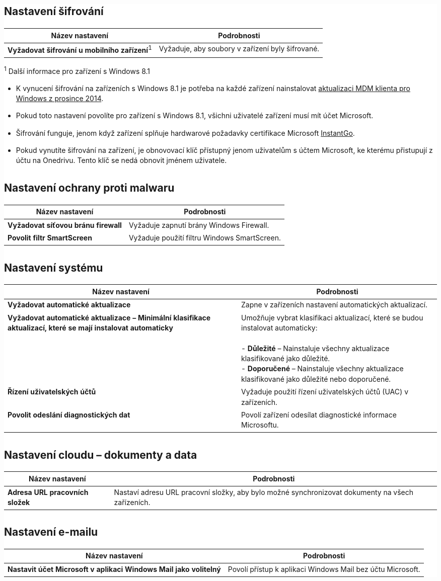 ## <a name="encryption-settings"></a>Nastavení šifrování

|Název nastavení|Podrobnosti|
|----------------|-----|
|**Vyžadovat šifrování u mobilního zařízení**<sup>1</sup>|Vyžaduje, aby soubory v zařízení byly šifrované.|
<sup>1</sup> Další informace pro zařízení s Windows 8.1

-   K vynucení šifrování na zařízeních s Windows 8.1 je potřeba na každé zařízení nainstalovat [aktualizaci MDM klienta pro Windows z prosince 2014](http://support.microsoft.com/kb/3013816).

-   Pokud toto nastavení povolíte pro zařízení s Windows 8.1, všichni uživatelé zařízení musí mít účet Microsoft.

-   Šifrování funguje, jenom když zařízení splňuje hardwarové požadavky certifikace Microsoft [InstantGo](http://blogs.windows.com/bloggingwindows/2014/06/19/instantgo-a-better-way-to-sleep/).

-   Pokud vynutíte šifrování na zařízení, je obnovovací klíč přístupný jenom uživatelům s účtem Microsoft, ke kterému přistupují z účtu na Onedrivu. Tento klíč se nedá obnovit jménem uživatele.

## <a name="malware-settings"></a>Nastavení ochrany proti malwaru

|Název nastavení|Podrobnosti|
|----------------|-----|
|**Vyžadovat síťovou bránu firewall**|Vyžaduje zapnutí brány Windows Firewall.|
|**Povolit filtr SmartScreen**|Vyžaduje použití filtru Windows SmartScreen.|

## <a name="system-settings"></a>Nastavení systému

|Název nastavení|Podrobnosti|
|----------------|-------|
|**Vyžadovat automatické aktualizace**|Zapne v zařízeních nastavení automatických aktualizací.|
|**Vyžadovat automatické aktualizace – Minimální klasifikace aktualizací, které se mají instalovat automaticky**|Umožňuje vybrat klasifikaci aktualizací, které se budou instalovat automaticky:<br /><br />-   **Důležité** – Nainstaluje všechny aktualizace klasifikované jako důležité.<br />-   **Doporučené** – Nainstaluje všechny aktualizace klasifikované jako důležité nebo doporučené.|
|**Řízení uživatelských účtů**|Vyžaduje použití řízení uživatelských účtů (UAC) v zařízeních.|
|**Povolit odeslání diagnostických dat**|Povolí zařízení odesílat diagnostické informace Microsoftu.|


## <a name="cloud-settings--documents-and-data"></a>Nastavení cloudu – dokumenty a data

|Název nastavení|Podrobnosti|
|----------------|------|
|**Adresa URL pracovních složek**|Nastaví adresu URL pracovní složky, aby bylo možné synchronizovat dokumenty na všech zařízeních.|

## <a name="email-settings"></a>Nastavení e-mailu

|Název nastavení|Podrobnosti|
|----------------|-----|
|**Nastavit účet Microsoft v aplikaci Windows Mail jako volitelný**|Povolí přístup k aplikaci Windows Mail bez účtu Microsoft.|
